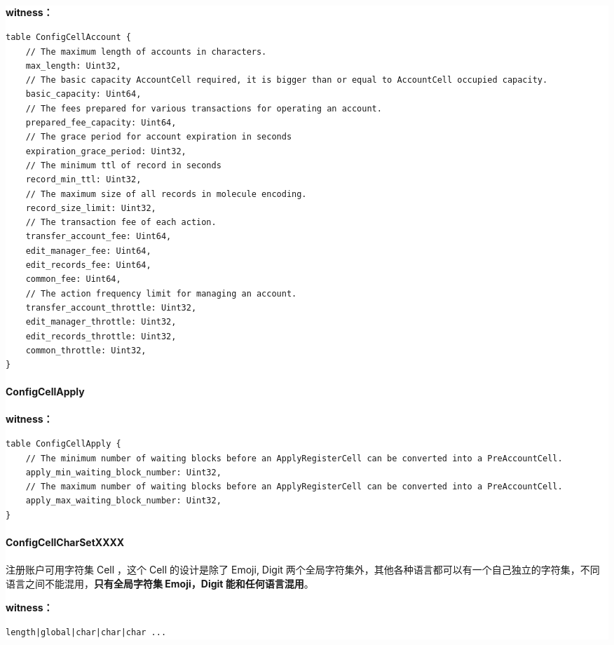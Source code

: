 **witness：**

```
table ConfigCellAccount {
    // The maximum length of accounts in characters.
    max_length: Uint32,
    // The basic capacity AccountCell required, it is bigger than or equal to AccountCell occupied capacity.
    basic_capacity: Uint64,
    // The fees prepared for various transactions for operating an account.
    prepared_fee_capacity: Uint64,
    // The grace period for account expiration in seconds
    expiration_grace_period: Uint32,
    // The minimum ttl of record in seconds
    record_min_ttl: Uint32,
    // The maximum size of all records in molecule encoding.
    record_size_limit: Uint32,
    // The transaction fee of each action.
    transfer_account_fee: Uint64,
    edit_manager_fee: Uint64,
    edit_records_fee: Uint64,
    common_fee: Uint64,
    // The action frequency limit for managing an account.
    transfer_account_throttle: Uint32,
    edit_manager_throttle: Uint32,
    edit_records_throttle: Uint32,
    common_throttle: Uint32,
}
```

#### ConfigCellApply

**witness：**

```
table ConfigCellApply {
    // The minimum number of waiting blocks before an ApplyRegisterCell can be converted into a PreAccountCell.
    apply_min_waiting_block_number: Uint32,
    // The maximum number of waiting blocks before an ApplyRegisterCell can be converted into a PreAccountCell.
    apply_max_waiting_block_number: Uint32,
}
```

#### ConfigCellCharSetXXXX

注册账户可用字符集 Cell ，这个 Cell 的设计是除了 Emoji, Digit 两个全局字符集外，其他各种语言都可以有一个自己独立的字符集，不同语言之间不能混用，**只有全局字符集 Emoji，Digit 能和任何语言混用**。

**witness：**

```
length|global|char|char|char ...
```
